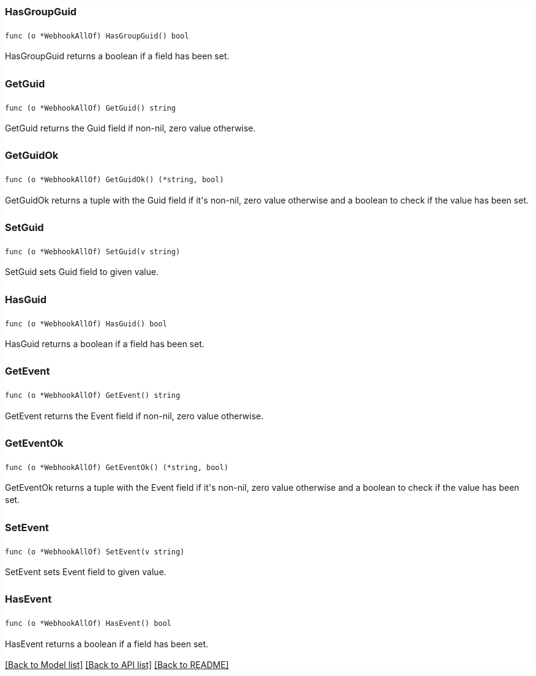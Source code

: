 ### HasGroupGuid

`func (o *WebhookAllOf) HasGroupGuid() bool`

HasGroupGuid returns a boolean if a field has been set.

### GetGuid

`func (o *WebhookAllOf) GetGuid() string`

GetGuid returns the Guid field if non-nil, zero value otherwise.

### GetGuidOk

`func (o *WebhookAllOf) GetGuidOk() (*string, bool)`

GetGuidOk returns a tuple with the Guid field if it's non-nil, zero value otherwise
and a boolean to check if the value has been set.

### SetGuid

`func (o *WebhookAllOf) SetGuid(v string)`

SetGuid sets Guid field to given value.

### HasGuid

`func (o *WebhookAllOf) HasGuid() bool`

HasGuid returns a boolean if a field has been set.

### GetEvent

`func (o *WebhookAllOf) GetEvent() string`

GetEvent returns the Event field if non-nil, zero value otherwise.

### GetEventOk

`func (o *WebhookAllOf) GetEventOk() (*string, bool)`

GetEventOk returns a tuple with the Event field if it's non-nil, zero value otherwise
and a boolean to check if the value has been set.

### SetEvent

`func (o *WebhookAllOf) SetEvent(v string)`

SetEvent sets Event field to given value.

### HasEvent

`func (o *WebhookAllOf) HasEvent() bool`

HasEvent returns a boolean if a field has been set.


[[Back to Model list]](../README.md#documentation-for-models) [[Back to API list]](../README.md#documentation-for-api-endpoints) [[Back to README]](../README.md)


